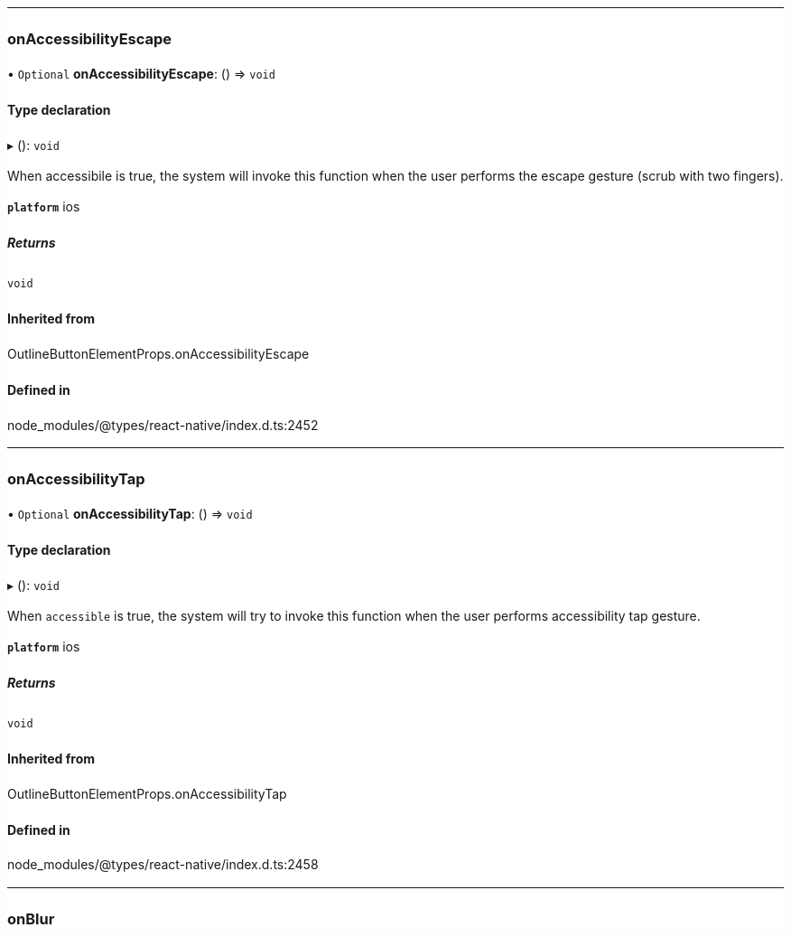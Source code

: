 ___

### onAccessibilityEscape

• `Optional` **onAccessibilityEscape**: () => `void`

#### Type declaration

▸ (): `void`

When accessibile is true, the system will invoke this function when the user performs the escape gesture (scrub with two fingers).

**`platform`** ios

##### Returns

`void`

#### Inherited from

OutlineButtonElementProps.onAccessibilityEscape

#### Defined in

node_modules/@types/react-native/index.d.ts:2452

___

### onAccessibilityTap

• `Optional` **onAccessibilityTap**: () => `void`

#### Type declaration

▸ (): `void`

When `accessible` is true, the system will try to invoke this function when the user performs accessibility tap gesture.

**`platform`** ios

##### Returns

`void`

#### Inherited from

OutlineButtonElementProps.onAccessibilityTap

#### Defined in

node_modules/@types/react-native/index.d.ts:2458

___

### onBlur
